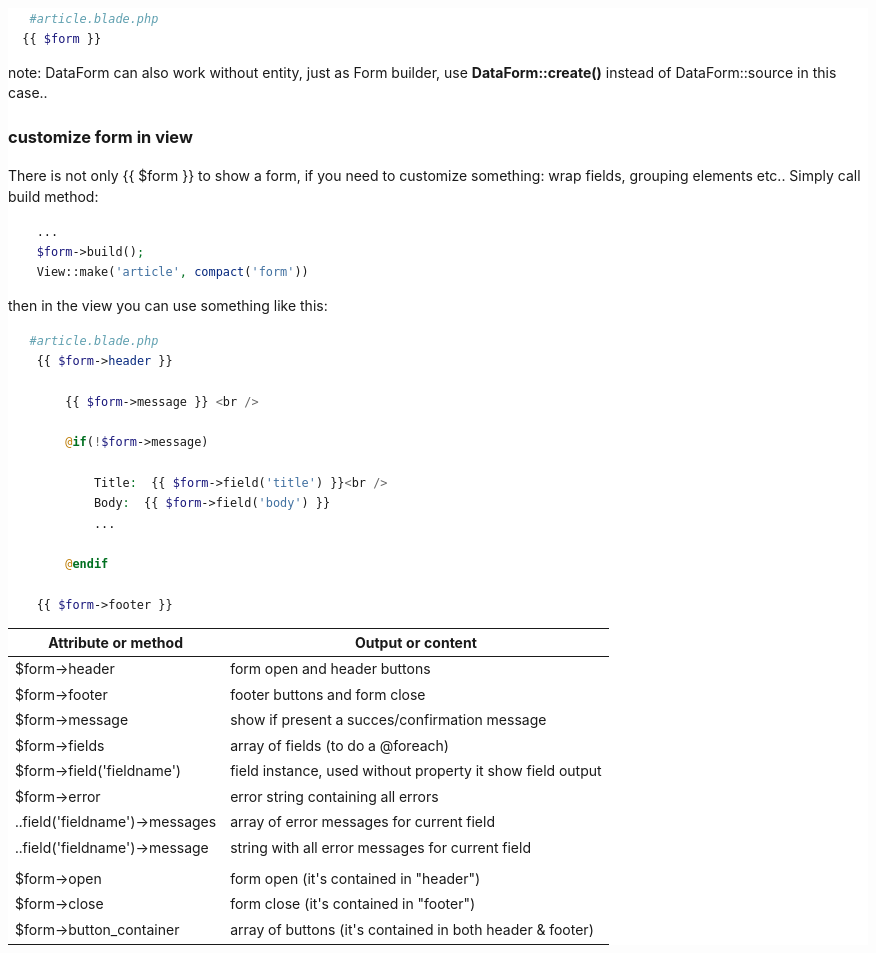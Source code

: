 ```php
   #article.blade.php
  {{ $form }}
```

 note: DataForm can also work without entity, just as Form builder, use __DataForm::create()__ instead of DataForm::source in this case..
 
### customize form in view

 There is not only {{ $form }} to show a form, if you need to customize something: wrap fields, grouping elements etc..
 Simply call build method:
 ```php
     ...
     $form->build();
     View::make('article', compact('form'))
 ```
 then in the view you can use something like this:
 
```php
   #article.blade.php
    {{ $form->header }}

        {{ $form->message }} <br />

        @if(!$form->message)
        
            Title:  {{ $form->field('title') }}<br /> 
            Body:  {{ $form->field('body') }}
            ...
            
        @endif

    {{ $form->footer }}
```

| Attribute or method            | Output or content                                           |
| ---------------------------    | ----------------------------------------------------------- |
| $form->header                  | form open and header buttons                                |
| $form->footer                  | footer buttons and form close                               |
| $form->message                 | show if present a succes/confirmation message               |
| $form->fields                  | array of fields  (to do a @foreach)                         |
| $form->field('fieldname')      | field instance, used without property it show field output  |
| $form->error                   | error string containing all errors                          |
| ..field('fieldname')->messages | array of error messages for current field                   |
| ..field('fieldname')->message  | string with all error messages for current field            |
|                                |                                                             |
| $form->open                    |  form open (it's contained in "header")                     |
| $form->close                   |  form close (it's contained in "footer")                    |
| $form->button_container        |  array of buttons (it's contained in both header & footer)  |
